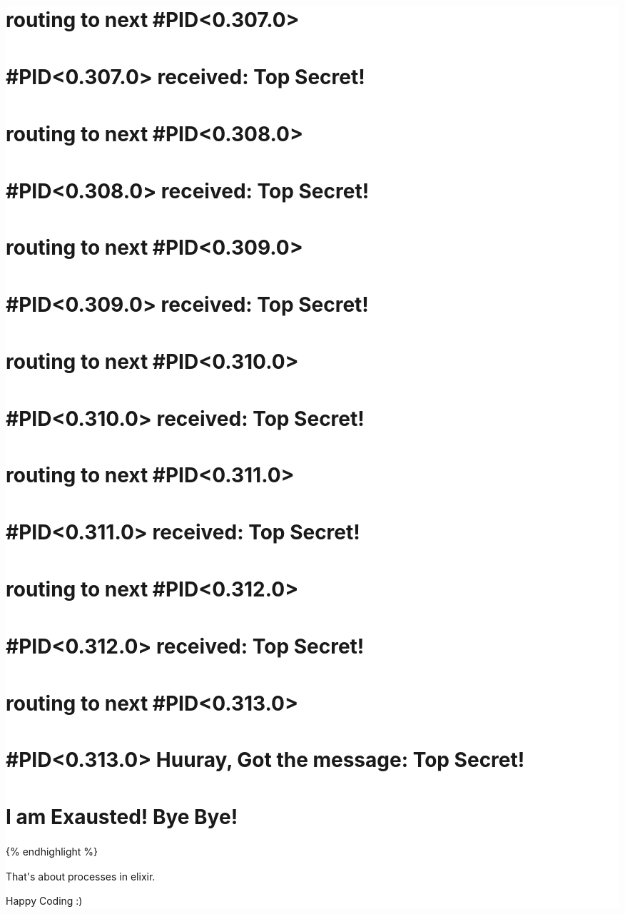   # routing to next #PID<0.307.0>
  # #PID<0.307.0> received: Top Secret!
  # routing to next #PID<0.308.0>
  # #PID<0.308.0> received: Top Secret!
  # routing to next #PID<0.309.0>
  # #PID<0.309.0> received: Top Secret!
  # routing to next #PID<0.310.0>
  # #PID<0.310.0> received: Top Secret!
  # routing to next #PID<0.311.0>
  # #PID<0.311.0> received: Top Secret!
  # routing to next #PID<0.312.0>
  # #PID<0.312.0> received: Top Secret!
  # routing to next #PID<0.313.0>
  # #PID<0.313.0> Huuray, Got the message: Top Secret!
  # I am Exausted! Bye Bye!

{% endhighlight %}

That's about processes in elixir.

Happy Coding :)